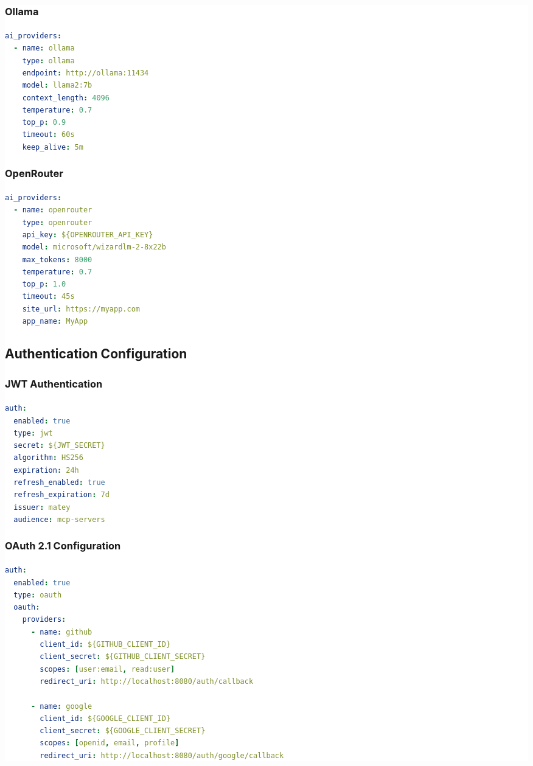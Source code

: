 ### Ollama
```yaml
ai_providers:
  - name: ollama
    type: ollama
    endpoint: http://ollama:11434
    model: llama2:7b
    context_length: 4096
    temperature: 0.7
    top_p: 0.9
    timeout: 60s
    keep_alive: 5m
```

### OpenRouter
```yaml
ai_providers:
  - name: openrouter
    type: openrouter
    api_key: ${OPENROUTER_API_KEY}
    model: microsoft/wizardlm-2-8x22b
    max_tokens: 8000
    temperature: 0.7
    top_p: 1.0
    timeout: 45s
    site_url: https://myapp.com
    app_name: MyApp
```

## Authentication Configuration

### JWT Authentication
```yaml
auth:
  enabled: true
  type: jwt
  secret: ${JWT_SECRET}
  algorithm: HS256
  expiration: 24h
  refresh_enabled: true
  refresh_expiration: 7d
  issuer: matey
  audience: mcp-servers
```

### OAuth 2.1 Configuration
```yaml
auth:
  enabled: true
  type: oauth
  oauth:
    providers:
      - name: github
        client_id: ${GITHUB_CLIENT_ID}
        client_secret: ${GITHUB_CLIENT_SECRET}
        scopes: [user:email, read:user]
        redirect_uri: http://localhost:8080/auth/callback
        
      - name: google
        client_id: ${GOOGLE_CLIENT_ID}
        client_secret: ${GOOGLE_CLIENT_SECRET}
        scopes: [openid, email, profile]
        redirect_uri: http://localhost:8080/auth/google/callback
```
